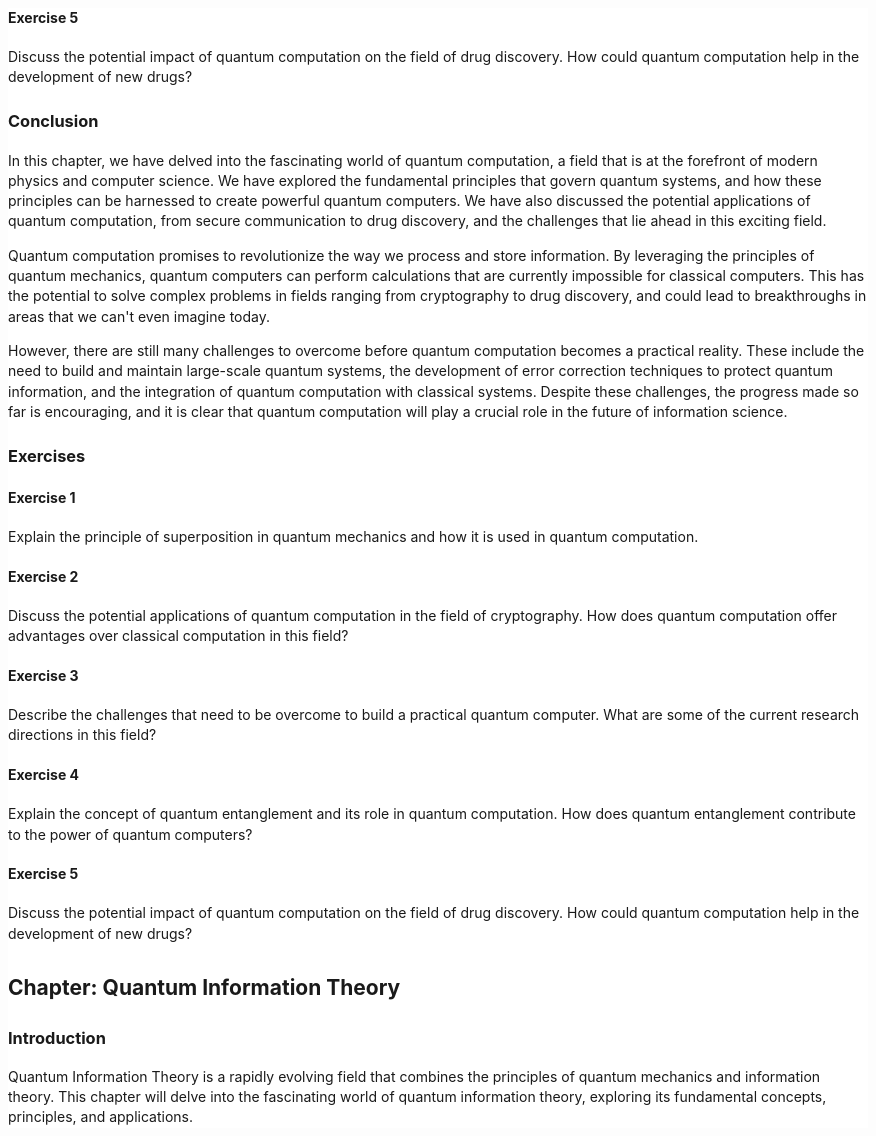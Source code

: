 #### Exercise 5
Discuss the potential impact of quantum computation on the field of drug discovery. How could quantum computation help in the development of new drugs?

### Conclusion

In this chapter, we have delved into the fascinating world of quantum computation, a field that is at the forefront of modern physics and computer science. We have explored the fundamental principles that govern quantum systems, and how these principles can be harnessed to create powerful quantum computers. We have also discussed the potential applications of quantum computation, from secure communication to drug discovery, and the challenges that lie ahead in this exciting field.

Quantum computation promises to revolutionize the way we process and store information. By leveraging the principles of quantum mechanics, quantum computers can perform calculations that are currently impossible for classical computers. This has the potential to solve complex problems in fields ranging from cryptography to drug discovery, and could lead to breakthroughs in areas that we can't even imagine today.

However, there are still many challenges to overcome before quantum computation becomes a practical reality. These include the need to build and maintain large-scale quantum systems, the development of error correction techniques to protect quantum information, and the integration of quantum computation with classical systems. Despite these challenges, the progress made so far is encouraging, and it is clear that quantum computation will play a crucial role in the future of information science.

### Exercises

#### Exercise 1
Explain the principle of superposition in quantum mechanics and how it is used in quantum computation.

#### Exercise 2
Discuss the potential applications of quantum computation in the field of cryptography. How does quantum computation offer advantages over classical computation in this field?

#### Exercise 3
Describe the challenges that need to be overcome to build a practical quantum computer. What are some of the current research directions in this field?

#### Exercise 4
Explain the concept of quantum entanglement and its role in quantum computation. How does quantum entanglement contribute to the power of quantum computers?

#### Exercise 5
Discuss the potential impact of quantum computation on the field of drug discovery. How could quantum computation help in the development of new drugs?

## Chapter: Quantum Information Theory

### Introduction

Quantum Information Theory is a rapidly evolving field that combines the principles of quantum mechanics and information theory. This chapter will delve into the fascinating world of quantum information theory, exploring its fundamental concepts, principles, and applications.
